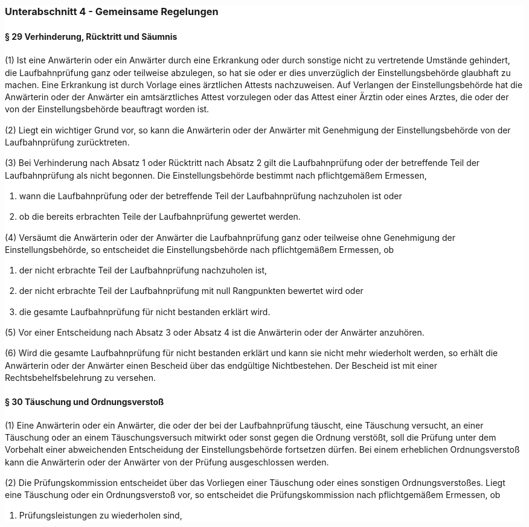 ### Unterabschnitt 4 - Gemeinsame Regelungen


#### § 29 Verhinderung, Rücktritt und Säumnis

(1) Ist eine Anwärterin oder ein Anwärter durch eine Erkrankung oder durch sonstige nicht zu vertretende Umstände gehindert, die Laufbahnprüfung ganz oder teilweise abzulegen, so hat sie oder er dies unverzüglich der Einstellungsbehörde glaubhaft zu machen. Eine Erkrankung ist durch Vorlage eines ärztlichen Attests nachzuweisen. Auf Verlangen der Einstellungsbehörde hat die Anwärterin oder der Anwärter ein amtsärztliches Attest vorzulegen oder das Attest einer Ärztin oder eines Arztes, die oder der von der Einstellungsbehörde beauftragt worden ist.

(2) Liegt ein wichtiger Grund vor, so kann die Anwärterin oder der Anwärter mit Genehmigung der Einstellungsbehörde von der Laufbahnprüfung zurücktreten.

(3) Bei Verhinderung nach Absatz 1 oder Rücktritt nach Absatz 2 gilt die Laufbahnprüfung oder der betreffende Teil der Laufbahnprüfung als nicht begonnen. Die Einstellungsbehörde bestimmt nach pflichtgemäßem Ermessen,

1.  wann die Laufbahnprüfung oder der betreffende Teil der Laufbahnprüfung nachzuholen ist oder


2.  ob die bereits erbrachten Teile der Laufbahnprüfung gewertet werden.




(4) Versäumt die Anwärterin oder der Anwärter die Laufbahnprüfung ganz oder teilweise ohne Genehmigung der Einstellungsbehörde, so entscheidet die Einstellungsbehörde nach pflichtgemäßem Ermessen, ob

1.  der nicht erbrachte Teil der Laufbahnprüfung nachzuholen ist,


2.  der nicht erbrachte Teil der Laufbahnprüfung mit null Rangpunkten bewertet wird oder


3.  die gesamte Laufbahnprüfung für nicht bestanden erklärt wird.




(5) Vor einer Entscheidung nach Absatz 3 oder Absatz 4 ist die Anwärterin oder der Anwärter anzuhören.

(6) Wird die gesamte Laufbahnprüfung für nicht bestanden erklärt und kann sie nicht mehr wiederholt werden, so erhält die Anwärterin oder der Anwärter einen Bescheid über das endgültige Nichtbestehen. Der Bescheid ist mit einer Rechtsbehelfsbelehrung zu versehen.


#### § 30 Täuschung und Ordnungsverstoß

(1) Eine Anwärterin oder ein Anwärter, die oder der bei der Laufbahnprüfung täuscht, eine Täuschung versucht, an einer Täuschung oder an einem Täuschungsversuch mitwirkt oder sonst gegen die Ordnung verstößt, soll die Prüfung unter dem Vorbehalt einer abweichenden Entscheidung der Einstellungsbehörde fortsetzen dürfen. Bei einem erheblichen Ordnungsverstoß kann die Anwärterin oder der Anwärter von der Prüfung ausgeschlossen werden.

(2) Die Prüfungskommission entscheidet über das Vorliegen einer Täuschung oder eines sonstigen Ordnungsverstoßes. Liegt eine Täuschung oder ein Ordnungsverstoß vor, so entscheidet die Prüfungskommission nach pflichtgemäßem Ermessen, ob

1.  Prüfungsleistungen zu wiederholen sind,
